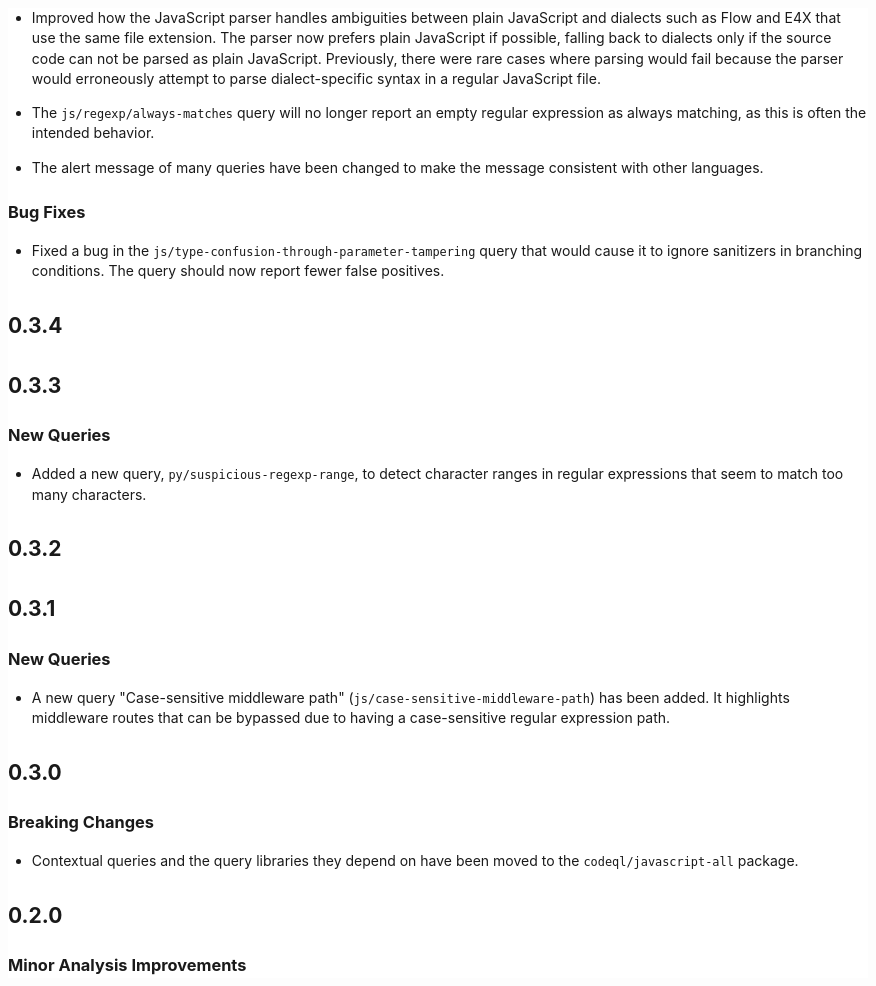 * Improved how the JavaScript parser handles ambiguities between plain JavaScript and dialects such as Flow and E4X that use the same file extension. The parser now prefers plain JavaScript if possible, falling back to dialects only if the source code can not be parsed as plain JavaScript. Previously, there were rare cases where parsing would fail because the parser would erroneously attempt to parse dialect-specific syntax in a regular JavaScript file.
- The `js/regexp/always-matches` query will no longer report an empty regular expression as always
  matching, as this is often the intended behavior.
* The alert message of many queries have been changed to make the message consistent with other languages.

### Bug Fixes

- Fixed a bug in the `js/type-confusion-through-parameter-tampering` query that would cause it to ignore
  sanitizers in branching conditions. The query should now report fewer false positives.

## 0.3.4

## 0.3.3

### New Queries

* Added a new query, `py/suspicious-regexp-range`, to detect character ranges in regular expressions that seem to match 
  too many characters.

## 0.3.2

## 0.3.1

### New Queries

- A new query "Case-sensitive middleware path" (`js/case-sensitive-middleware-path`) has been added.
  It highlights middleware routes that can be bypassed due to having a case-sensitive regular expression path.

## 0.3.0

### Breaking Changes

* Contextual queries and the query libraries they depend on have been moved to the `codeql/javascript-all` package.

## 0.2.0

### Minor Analysis Improvements

